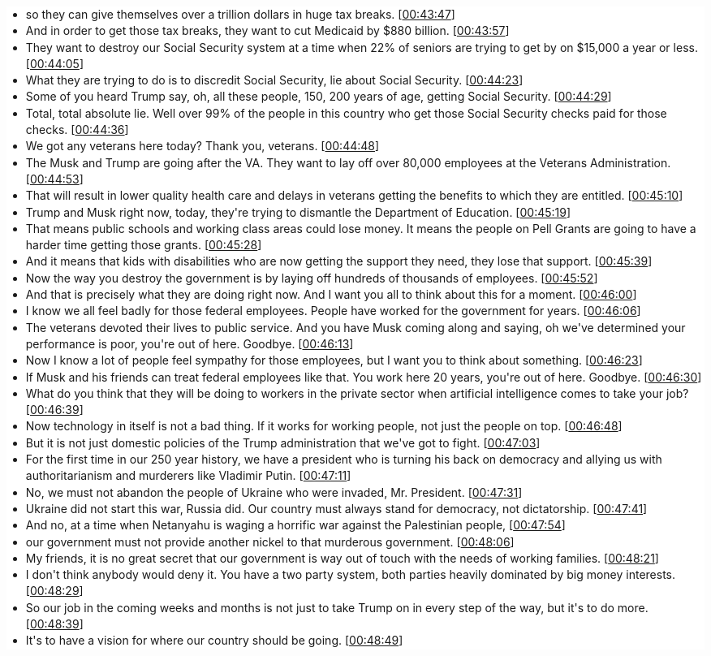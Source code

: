 *  so they can give themselves over a trillion dollars in huge tax breaks. [[00:43:47](https://www.youtube.com/watch?v=V_DXfz_ENG0&t=2627.5s)]
*  And in order to get those tax breaks, they want to cut Medicaid by $880 billion. [[00:43:57](https://www.youtube.com/watch?v=V_DXfz_ENG0&t=2637.5s)]
*  They want to destroy our Social Security system at a time when 22% of seniors are trying to get by on $15,000 a year or less. [[00:44:05](https://www.youtube.com/watch?v=V_DXfz_ENG0&t=2645.5s)]
*  What they are trying to do is to discredit Social Security, lie about Social Security. [[00:44:23](https://www.youtube.com/watch?v=V_DXfz_ENG0&t=2663.5s)]
*  Some of you heard Trump say, oh, all these people, 150, 200 years of age, getting Social Security. [[00:44:29](https://www.youtube.com/watch?v=V_DXfz_ENG0&t=2669.5s)]
*  Total, total absolute lie. Well over 99% of the people in this country who get those Social Security checks paid for those checks. [[00:44:36](https://www.youtube.com/watch?v=V_DXfz_ENG0&t=2676.5s)]
*  We got any veterans here today? Thank you, veterans. [[00:44:48](https://www.youtube.com/watch?v=V_DXfz_ENG0&t=2688.5s)]
*  The Musk and Trump are going after the VA. They want to lay off over 80,000 employees at the Veterans Administration. [[00:44:53](https://www.youtube.com/watch?v=V_DXfz_ENG0&t=2693.5s)]
*  That will result in lower quality health care and delays in veterans getting the benefits to which they are entitled. [[00:45:10](https://www.youtube.com/watch?v=V_DXfz_ENG0&t=2710.5s)]
*  Trump and Musk right now, today, they're trying to dismantle the Department of Education. [[00:45:19](https://www.youtube.com/watch?v=V_DXfz_ENG0&t=2719.5s)]
*  That means public schools and working class areas could lose money. It means the people on Pell Grants are going to have a harder time getting those grants. [[00:45:28](https://www.youtube.com/watch?v=V_DXfz_ENG0&t=2728.5s)]
*  And it means that kids with disabilities who are now getting the support they need, they lose that support. [[00:45:39](https://www.youtube.com/watch?v=V_DXfz_ENG0&t=2739.5s)]
*  Now the way you destroy the government is by laying off hundreds of thousands of employees. [[00:45:52](https://www.youtube.com/watch?v=V_DXfz_ENG0&t=2752.5s)]
*  And that is precisely what they are doing right now. And I want you all to think about this for a moment. [[00:46:00](https://www.youtube.com/watch?v=V_DXfz_ENG0&t=2760.5s)]
*  I know we all feel badly for those federal employees. People have worked for the government for years. [[00:46:06](https://www.youtube.com/watch?v=V_DXfz_ENG0&t=2766.5s)]
*  The veterans devoted their lives to public service. And you have Musk coming along and saying, oh we've determined your performance is poor, you're out of here. Goodbye. [[00:46:13](https://www.youtube.com/watch?v=V_DXfz_ENG0&t=2773.5s)]
*  Now I know a lot of people feel sympathy for those employees, but I want you to think about something. [[00:46:23](https://www.youtube.com/watch?v=V_DXfz_ENG0&t=2783.5s)]
*  If Musk and his friends can treat federal employees like that. You work here 20 years, you're out of here. Goodbye. [[00:46:30](https://www.youtube.com/watch?v=V_DXfz_ENG0&t=2790.5s)]
*  What do you think that they will be doing to workers in the private sector when artificial intelligence comes to take your job? [[00:46:39](https://www.youtube.com/watch?v=V_DXfz_ENG0&t=2799.5s)]
*  Now technology in itself is not a bad thing. If it works for working people, not just the people on top. [[00:46:48](https://www.youtube.com/watch?v=V_DXfz_ENG0&t=2808.5s)]
*  But it is not just domestic policies of the Trump administration that we've got to fight. [[00:47:03](https://www.youtube.com/watch?v=V_DXfz_ENG0&t=2823.5s)]
*  For the first time in our 250 year history, we have a president who is turning his back on democracy and allying us with authoritarianism and murderers like Vladimir Putin. [[00:47:11](https://www.youtube.com/watch?v=V_DXfz_ENG0&t=2831.5s)]
*  No, we must not abandon the people of Ukraine who were invaded, Mr. President. [[00:47:31](https://www.youtube.com/watch?v=V_DXfz_ENG0&t=2851.5s)]
*  Ukraine did not start this war, Russia did. Our country must always stand for democracy, not dictatorship. [[00:47:41](https://www.youtube.com/watch?v=V_DXfz_ENG0&t=2861.5s)]
*  And no, at a time when Netanyahu is waging a horrific war against the Palestinian people, [[00:47:54](https://www.youtube.com/watch?v=V_DXfz_ENG0&t=2874.5s)]
*  our government must not provide another nickel to that murderous government. [[00:48:06](https://www.youtube.com/watch?v=V_DXfz_ENG0&t=2886.5s)]
*  My friends, it is no great secret that our government is way out of touch with the needs of working families. [[00:48:21](https://www.youtube.com/watch?v=V_DXfz_ENG0&t=2901.5s)]
*  I don't think anybody would deny it. You have a two party system, both parties heavily dominated by big money interests. [[00:48:29](https://www.youtube.com/watch?v=V_DXfz_ENG0&t=2909.5s)]
*  So our job in the coming weeks and months is not just to take Trump on in every step of the way, but it's to do more. [[00:48:39](https://www.youtube.com/watch?v=V_DXfz_ENG0&t=2919.5s)]
*  It's to have a vision for where our country should be going. [[00:48:49](https://www.youtube.com/watch?v=V_DXfz_ENG0&t=2929.5s)]
